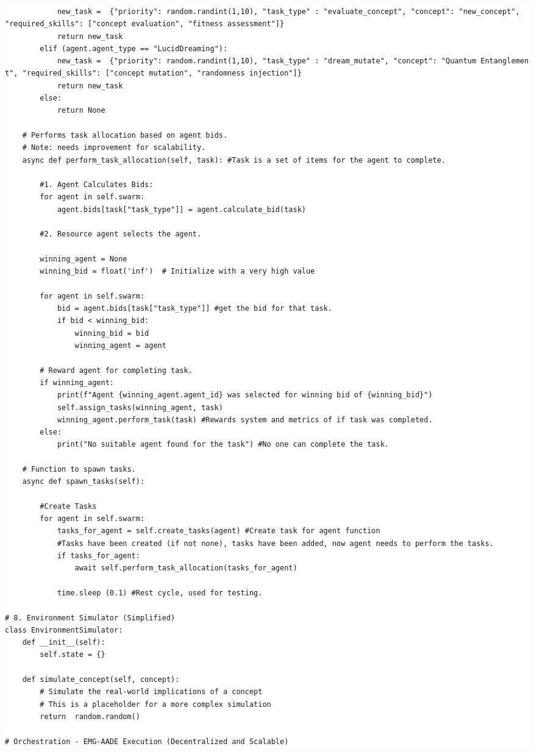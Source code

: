 ```
            new_task =  {"priority": random.randint(1,10), "task_type" : "evaluate_concept", "concept": "new_concept", "required_skills": ["concept evaluation", "fitness assessment"]}
            return new_task
        elif (agent.agent_type == "LucidDreaming"):
            new_task =  {"priority": random.randint(1,10), "task_type" : "dream_mutate", "concept": "Quantum Entanglement", "required_skills": ["concept mutation", "randomness injection"]}
            return new_task
        else:
            return None

    # Performs task allocation based on agent bids.
    # Note: needs improvement for scalability.
    async def perform_task_allocation(self, task): #Task is a set of items for the agent to complete.

        #1. Agent Calculates Bids:
        for agent in self.swarm:
            agent.bids[task["task_type"]] = agent.calculate_bid(task)

        #2. Resource agent selects the agent.

        winning_agent = None
        winning_bid = float('inf')  # Initialize with a very high value

        for agent in self.swarm:
            bid = agent.bids[task["task_type"]] #get the bid for that task.
            if bid < winning_bid:
                winning_bid = bid
                winning_agent = agent

        # Reward agent for completing task.
        if winning_agent:
            print(f"Agent {winning_agent.agent_id} was selected for winning bid of {winning_bid}")
            self.assign_tasks(winning_agent, task)
            winning_agent.perform_task(task) #Rewards system and metrics of if task was completed.
        else:
            print("No suitable agent found for the task") #No one can complete the task.

    # Function to spawn tasks.
    async def spawn_tasks(self):

        #Create Tasks
        for agent in self.swarm:
            tasks_for_agent = self.create_tasks(agent) #Create task for agent function
            #Tasks have been created (if not none), tasks have been added, now agent needs to perform the tasks.
            if tasks_for_agent:
                await self.perform_task_allocation(tasks_for_agent)

            time.sleep (0.1) #Rest cycle, used for testing.

# 8. Environment Simulator (Simplified)
class EnvironmentSimulator:
    def __init__(self):
        self.state = {}

    def simulate_concept(self, concept):
        # Simulate the real-world implications of a concept
        # This is a placeholder for a more complex simulation
        return  random.random()

# Orchestration - EMG-AADE Execution (Decentralized and Scalable)
```